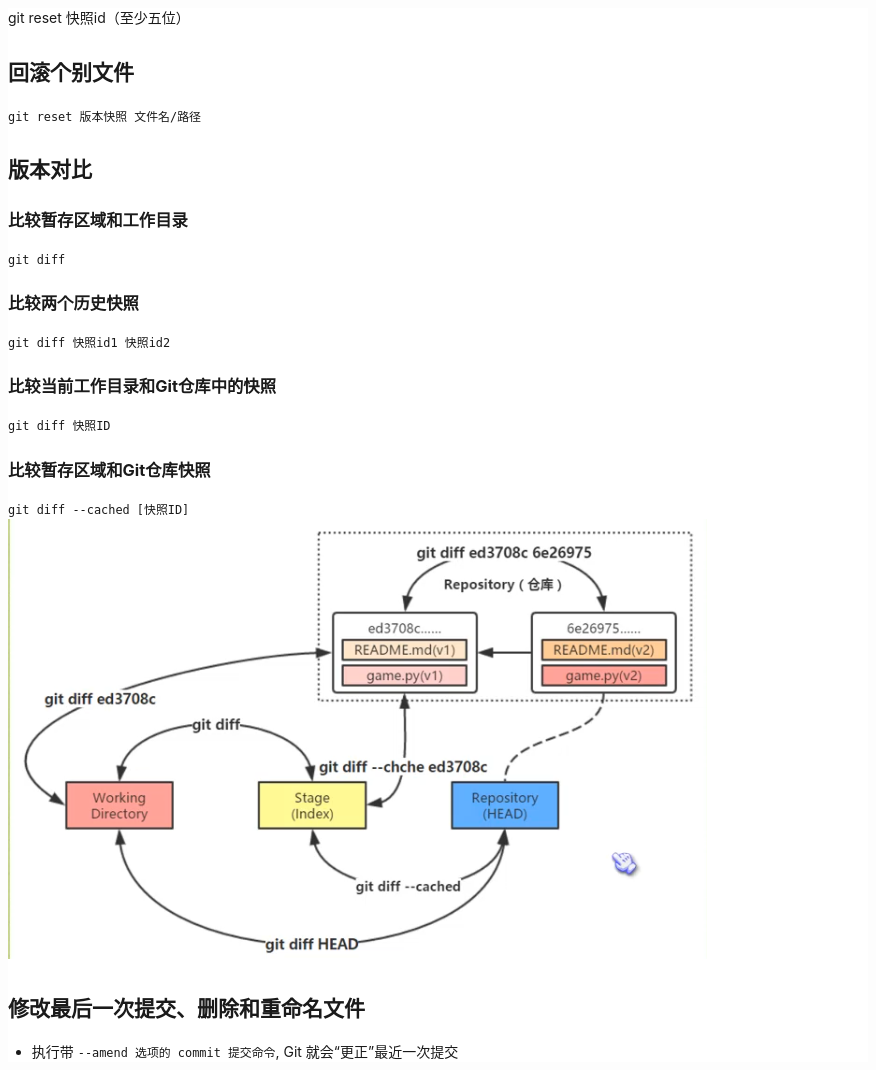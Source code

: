 git reset 快照id（至少五位）

## 回滚个别文件

`git reset 版本快照 文件名/路径`

## 版本对比

### 比较暂存区域和工作目录

`git diff`

### 比较两个历史快照

`git diff 快照id1 快照id2`

### 比较当前工作目录和Git仓库中的快照

`git diff 快照ID`

### 比较暂存区域和Git仓库快照

`git diff --cached [快照ID]`
![Alt](img/diff.png)

## 修改最后一次提交、删除和重命名文件

- 执行带 `--amend 选项的 commit 提交命令`, Git 就会“更正”最近一次提交

